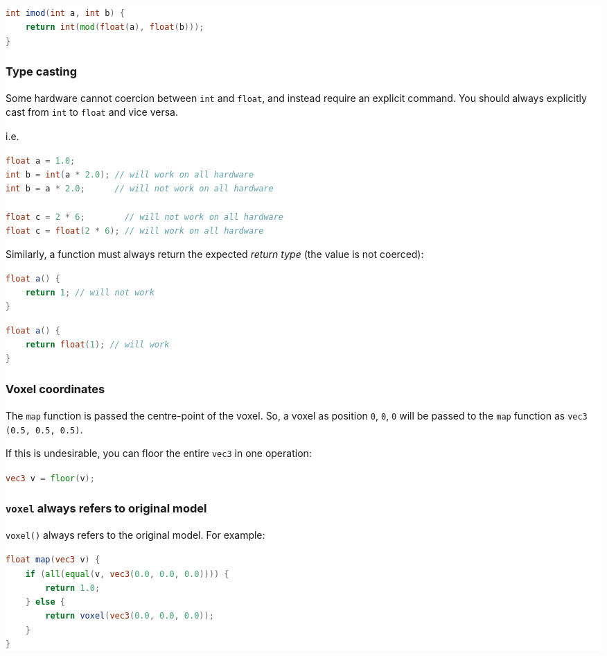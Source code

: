 ```glsl
int imod(int a, int b) {
	return int(mod(float(a), float(b)));
}
```

### Type casting

Some hardware cannot coercion between `int` and `float`, and instead require an explicit command. You should always explicitly cast from `int` to `float` and vice versa.

i.e.

```glsl
float a = 1.0;
int b = int(a * 2.0); // will work on all hardware
int b = a * 2.0;      // will not work on all hardware

float c = 2 * 6;        // will not work on all hardware
float c = float(2 * 6); // will work on all hardware
```

Similarly, a function must always return the expected _return type_ (the value is not coerced):

```glsl
float a() {
	return 1; // will not work
}
```

```glsl
float a() {
	return float(1); // will work
}
```

### Voxel coordinates

The `map` function is passed the centre-point of the voxel. So, a voxel as position `0`, `0`, `0` will be passed to the `map` function as `vec3(0.5, 0.5, 0.5)`.

If this is undesirable, you can floor the entire `vec3` in one operation:

```glsl
vec3 v = floor(v);
```

### `voxel` always refers to original model

`voxel()` always refers to the original model. For example:

```glsl
float map(vec3 v) {
	if (all(equal(v, vec3(0.0, 0.0, 0.0)))) {
		return 1.0;
	} else {
		return voxel(vec3(0.0, 0.0, 0.0));
	}
}
```
